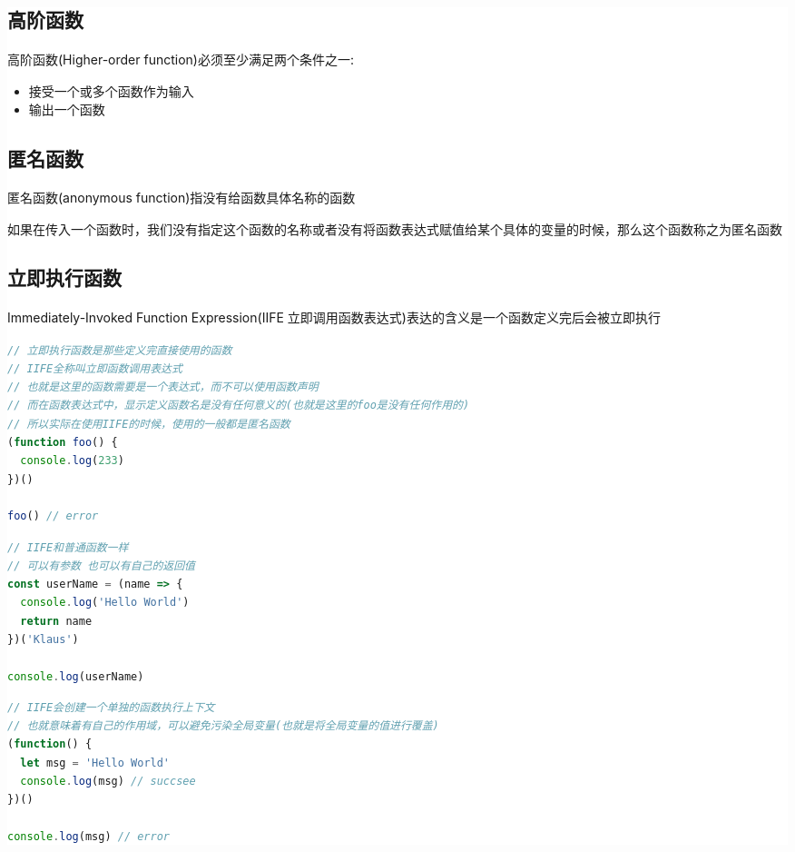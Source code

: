 

## 高阶函数

高阶函数(Higher-order function)必须至少满足两个条件之一:

+ 接受一个或多个函数作为输入
+ 输出一个函数



## 匿名函数

匿名函数(anonymous function)指没有给函数具体名称的函数

如果在传入一个函数时，我们没有指定这个函数的名称或者没有将函数表达式赋值给某个具体的变量的时候，那么这个函数称之为匿名函数



## 立即执行函数

Immediately-Invoked Function Expression(IIFE 立即调用函数表达式)表达的含义是一个函数定义完后会被立即执行

```js
// 立即执行函数是那些定义完直接使用的函数
// IIFE全称叫立即函数调用表达式
// 也就是这里的函数需要是一个表达式，而不可以使用函数声明
// 而在函数表达式中，显示定义函数名是没有任何意义的(也就是这里的foo是没有任何作用的)
// 所以实际在使用IIFE的时候，使用的一般都是匿名函数
(function foo() {
  console.log(233)
})()

foo() // error
```



```js
// IIFE和普通函数一样
// 可以有参数 也可以有自己的返回值
const userName = (name => {
  console.log('Hello World')
  return name
})('Klaus')

console.log(userName)
```



```js
// IIFE会创建一个单独的函数执行上下文
// 也就意味着有自己的作用域，可以避免污染全局变量(也就是将全局变量的值进行覆盖)
(function() {
  let msg = 'Hello World'
  console.log(msg) // succsee
})()

console.log(msg) // error
```
